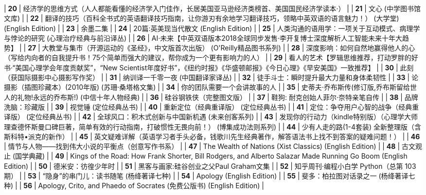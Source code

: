 | **20** | 经济学的思维方式（人人都能看懂的经济学入门佳作，长居美国亚马逊经济类榜首、美国国民经济学读本·） |
| **21** | 文心 (中学图书馆文库)                                        |
| **22** | 翻译的技巧（百科全书式的英语翻译技巧指南，让你游刃有余地学习翻译技巧，领略中英双语的语言魅力！） (大学堂) (English Edition) |
| **23** | 余墨二集                                                     |
| **24** | 20篇:英美现当代散文 (English Edition)                        |
| **25** | 人类沟通的语用学：一项关于互动模式、病理学与悖论的研究 (心理治疗经典与前沿译丛) |
| **26** | AI·未来【中英双语版本2018全球同步发售·李开复博士深度解析人工智能未来十年大趋势】 |
| **27** | 大教堂与集市（开源运动的《圣经》，中文版首次出版） (O'Reilly精品图书系列) |
| **28** | 深度影响：如何自然地赢得他人的心（写给内向者的自我提升书！75个简单而强大的建议，帮你成为一个更有影响力的人） |
| **29** | 看人的艺术【罗辑思维推荐，打动罗胖的好书·“美国心理学会年度贡献奖”，“New Scientist年度好书”，《纽约时报》《华盛顿邮报》《今日心理》《早安美国》一致推荐】 |
| **30** | 此刻（获国际摄影中心摄影写作奖）                             |
| **31** | 纳训译一千零一夜 (中国翻译家译丛)                            |
| **32** | 徒手斗士：瞬时提升最大力量和身体柔韧性                       |
| **33** | 论摄影（插图珍藏本）(2010年版) (苏珊·桑塔格文集)             |
| **34** | 你的团队需要一个会讲故事的人                                 |
| **35** | 史蒂夫·乔布斯传(修订版,乔布斯留给世人的礼物!永远的乔布斯!) (中信十年人物经典) |
| **36** | 硅谷钢铁侠（完整图文版）                                     |
| **37** | 鞋狗: 耐克创始人菲尔·奈特亲笔自传                            |
| **38** | 品牌洗脑：珍藏版                                             |
| **39** | 视觉锤 (定位经典丛书)                                        |
| **40** | 重新定位（经典重译版） (定位经典丛书)                        |
| **41** | 定位：争夺用户心智的战争（经典重译版） (定位经典丛书)        |
| **42** | 全球风口：积木式创新与中国新机遇 (未来创客系列)              |
| **43** | 发现你的行动力（kindle特别版）（心理学大师理查德怀斯曼口碑巨著，简单有效的行动指南，打破惯性无畏向前！） (博集成功法则系列) |
| **44** | 少有人走的路(1-4套装) 全新整理版（含斯科特•派克的新作）      |
| **45** | 英文疑难详解（英语学习者手头必备，钱歌川先生经典著作，解答语法书上找不到答案的疑难问题！） |
| **46** | 情节与人物——找到伟大小说的平衡点（创意写作书系）             |
| **47** | The Wealth of Nations (Xist Classics) (English Edition)      |
| **48** | 古文观止 (国学典藏)                                          |
| **49** | Kings of the Road: How Frank Shorter, Bill Rodgers, and Alberto Salazar Made Running Go Boom (English Edition) |
| **50** | 德米安：彷徨少年时                                           |
| **51** | 黑客与画家:硅谷创业之父Paul Graham文集                       |
| **52** | 知乎周刊·编程小白学 Python（总第 103 期）                    |
| **53** | “隐身”的串门儿：读书随笔 (杨绛著译七种)                      |
| **54** | Apology (English Edition)                                    |
| **55** | 斐多：柏拉图对话录之一 (杨绛著译七种)                        |
| **56** | Apology, Crito, and Phaedo of Socrates (免费公版书) (English Edition) |